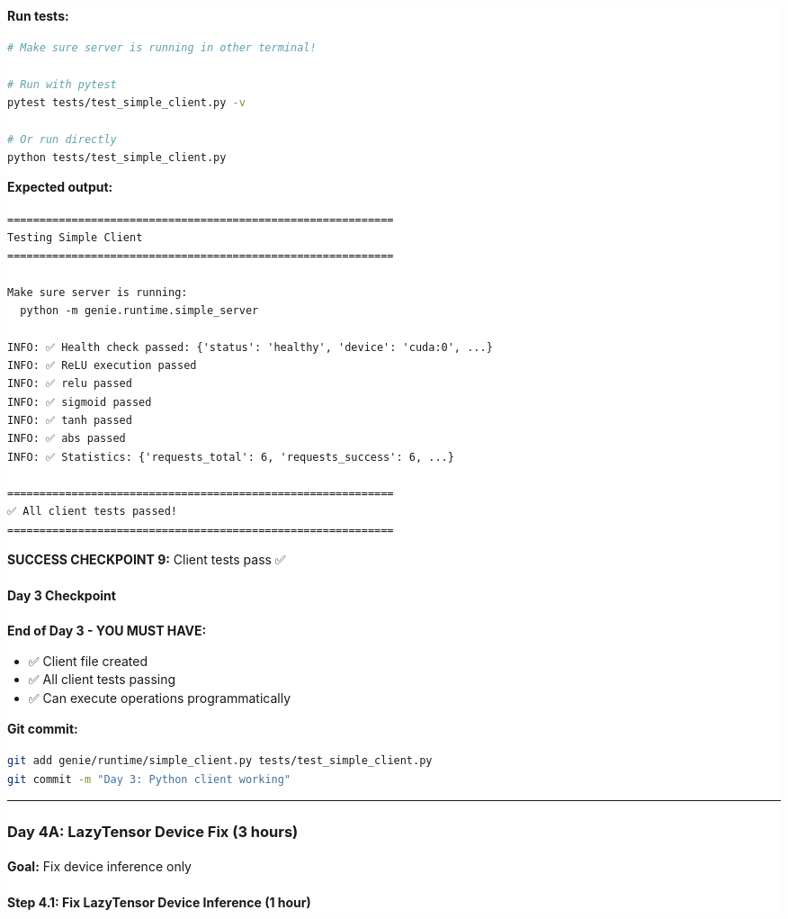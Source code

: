 **Run tests:**
```bash
# Make sure server is running in other terminal!

# Run with pytest
pytest tests/test_simple_client.py -v

# Or run directly
python tests/test_simple_client.py
```

**Expected output:**
```
============================================================
Testing Simple Client
============================================================

Make sure server is running:
  python -m genie.runtime.simple_server

INFO: ✅ Health check passed: {'status': 'healthy', 'device': 'cuda:0', ...}
INFO: ✅ ReLU execution passed
INFO: ✅ relu passed
INFO: ✅ sigmoid passed
INFO: ✅ tanh passed
INFO: ✅ abs passed
INFO: ✅ Statistics: {'requests_total': 6, 'requests_success': 6, ...}

============================================================
✅ All client tests passed!
============================================================
```

**SUCCESS CHECKPOINT 9:** Client tests pass ✅

#### Day 3 Checkpoint

**End of Day 3 - YOU MUST HAVE:**
- ✅ Client file created
- ✅ All client tests passing
- ✅ Can execute operations programmatically

**Git commit:**
```bash
git add genie/runtime/simple_client.py tests/test_simple_client.py
git commit -m "Day 3: Python client working"
```

---

### Day 4A: LazyTensor Device Fix (3 hours)

**Goal:** Fix device inference only

#### Step 4.1: Fix LazyTensor Device Inference (1 hour)
